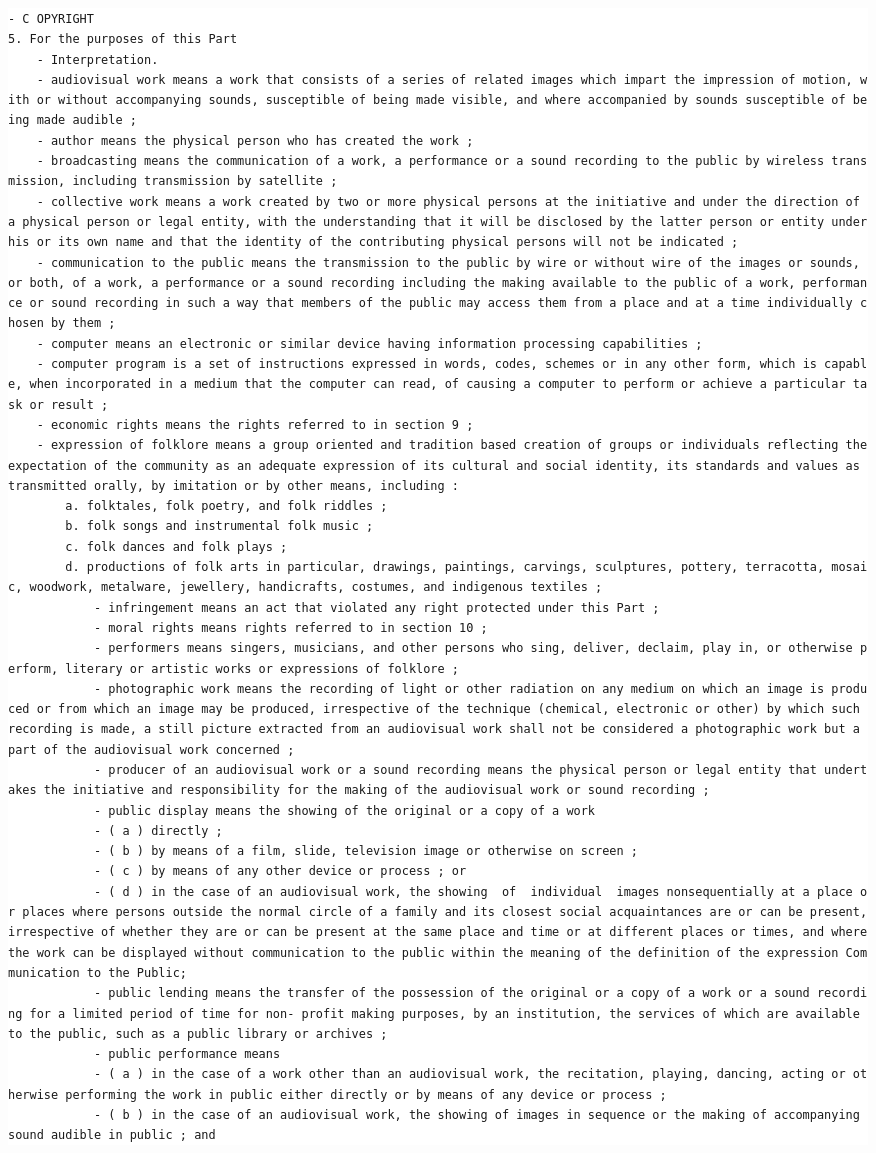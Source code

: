     - C OPYRIGHT
    5. For the purposes of this Part
        - Interpretation.
        - audiovisual work means a work that consists of a series of related images which impart the impression of motion, with or without accompanying sounds, susceptible of being made visible, and where accompanied by sounds susceptible of being made audible ;
        - author means the physical person who has created the work ;
        - broadcasting means the communication of a work, a performance or a sound recording to the public by wireless transmission, including transmission by satellite ;
        - collective work means a work created by two or more physical persons at the initiative and under the direction of a physical person or legal entity, with the understanding that it will be disclosed by the latter person or entity under his or its own name and that the identity of the contributing physical persons will not be indicated ;
        - communication to the public means the transmission to the public by wire or without wire of the images or sounds, or both, of a work, a performance or a sound recording including the making available to the public of a work, performance or sound recording in such a way that members of the public may access them from a place and at a time individually chosen by them ;
        - computer means an electronic or similar device having information processing capabilities ;
        - computer program is a set of instructions expressed in words, codes, schemes or in any other form, which is capable, when incorporated in a medium that the computer can read, of causing a computer to perform or achieve a particular task or result ;
        - economic rights means the rights referred to in section 9 ;
        - expression of folklore means a group oriented and tradition based creation of groups or individuals reflecting the expectation of the community as an adequate expression of its cultural and social identity, its standards and values as transmitted orally, by imitation or by other means, including :
            a. folktales, folk poetry, and folk riddles ;
            b. folk songs and instrumental folk music ;
            c. folk dances and folk plays ;
            d. productions of folk arts in particular, drawings, paintings, carvings, sculptures, pottery, terracotta, mosaic, woodwork, metalware, jewellery, handicrafts, costumes, and indigenous textiles ;
                - infringement means an act that violated any right protected under this Part ;
                - moral rights means rights referred to in section 10 ;
                - performers means singers, musicians, and other persons who sing, deliver, declaim, play in, or otherwise perform, literary or artistic works or expressions of folklore ;
                - photographic work means the recording of light or other radiation on any medium on which an image is produced or from which an image may be produced, irrespective of the technique (chemical, electronic or other) by which such recording is made, a still picture extracted from an audiovisual work shall not be considered a photographic work but a part of the audiovisual work concerned ;
                - producer of an audiovisual work or a sound recording means the physical person or legal entity that undertakes the initiative and responsibility for the making of the audiovisual work or sound recording ;
                - public display means the showing of the original or a copy of a work
                - ( a ) directly ;
                - ( b ) by means of a film, slide, television image or otherwise on screen ;
                - ( c ) by means of any other device or process ; or
                - ( d ) in the case of an audiovisual work, the showing  of  individual  images nonsequentially at a place or places where persons outside the normal circle of a family and its closest social acquaintances are or can be present, irrespective of whether they are or can be present at the same place and time or at different places or times, and where the work can be displayed without communication to the public within the meaning of the definition of the expression Communication to the Public;
                - public lending means the transfer of the possession of the original or a copy of a work or a sound recording for a limited period of time for non- profit making purposes, by an institution, the services of which are available to the public, such as a public library or archives ;
                - public performance means
                - ( a ) in the case of a work other than an audiovisual work, the recitation, playing, dancing, acting or otherwise performing the work in public either directly or by means of any device or process ;
                - ( b ) in the case of an audiovisual work, the showing of images in sequence or the making of accompanying sound audible in public ; and